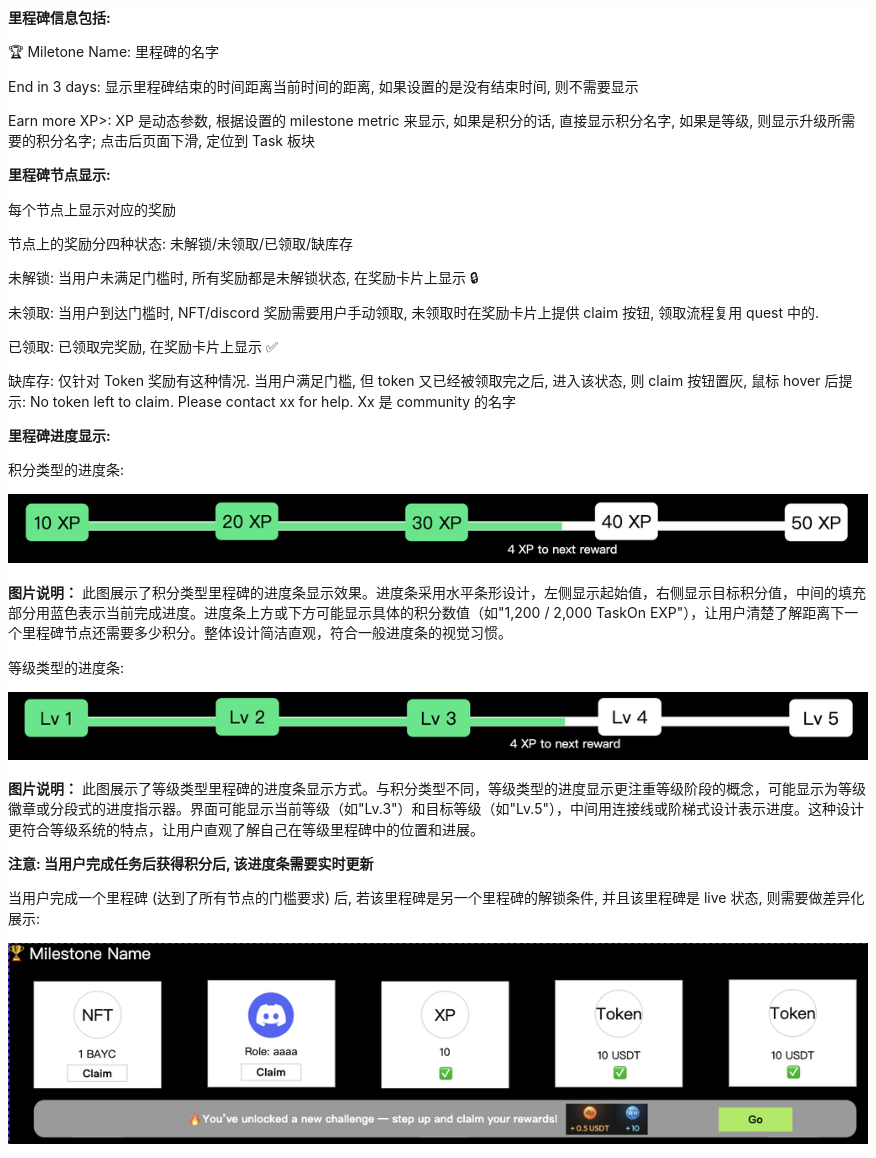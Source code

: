 **里程碑信息包括:**

🏆 Miletone Name: 里程碑的名字

End in 3 days: 显示里程碑结束的时间距离当前时间的距离,
如果设置的是没有结束时间, 则不需要显示

Earn more XP\>: XP 是动态参数, 根据设置的 milestone metric 来显示,
如果是积分的话, 直接显示积分名字, 如果是等级,
则显示升级所需要的积分名字; 点击后页面下滑, 定位到 Task 板块

**里程碑节点显示:**

每个节点上显示对应的奖励

节点上的奖励分四种状态: 未解锁/未领取/已领取/缺库存

未解锁: 当用户未满足门槛时, 所有奖励都是未解锁状态, 在奖励卡片上显示 🔒

未领取: 当用户到达门槛时, NFT/discord 奖励需要用户手动领取,
未领取时在奖励卡片上提供 claim 按钮, 领取流程复用 quest 中的.

已领取: 已领取完奖励, 在奖励卡片上显示 ✅

缺库存: 仅针对 Token 奖励有这种情况. 当用户满足门槛, 但 token
又已经被领取完之后, 进入该状态, 则 claim 按钮置灰, 鼠标 hover 后提示: No
token left to claim. Please contact xx for help. Xx 是 community 的名字

**里程碑进度显示:**

积分类型的进度条:

![积分类型进度条](media/milestone/image22.png)

**图片说明：** 此图展示了积分类型里程碑的进度条显示效果。进度条采用水平条形设计，左侧显示起始值，右侧显示目标积分值，中间的填充部分用蓝色表示当前完成进度。进度条上方或下方可能显示具体的积分数值（如"1,200 / 2,000 TaskOn EXP"），让用户清楚了解距离下一个里程碑节点还需要多少积分。整体设计简洁直观，符合一般进度条的视觉习惯。

等级类型的进度条:

![等级类型进度条](media/milestone/image23.png)

**图片说明：** 此图展示了等级类型里程碑的进度条显示方式。与积分类型不同，等级类型的进度显示更注重等级阶段的概念，可能显示为等级徽章或分段式的进度指示器。界面可能显示当前等级（如"Lv.3"）和目标等级（如"Lv.5"），中间用连接线或阶梯式设计表示进度。这种设计更符合等级系统的特点，让用户直观了解自己在等级里程碑中的位置和进展。

**注意: 当用户完成任务后获得积分后, 该进度条需要实时更新**

当用户完成一个里程碑 (达到了所有节点的门槛要求) 后,
若该里程碑是另一个里程碑的解锁条件, 并且该里程碑是 live 状态,
则需要做差异化展示:

![解锁新挑战提示](media/milestone/image24.png)
